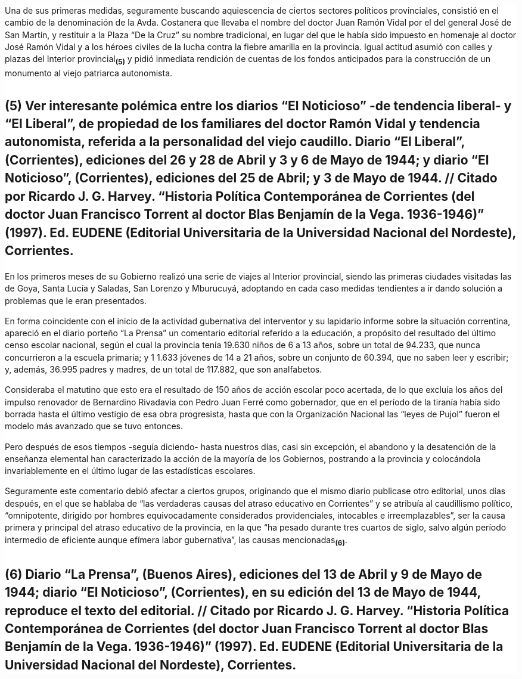 Una de sus primeras medidas, seguramente buscando aquiescencia de ciertos sectores políticos provinciales, consistió en el cambio de la denominación de la Avda. Costanera que llevaba el nombre del doctor Juan Ramón Vidal por el del general José de San Martín, y restituir a la Plaza “De la Cruz” su nombre tradicional, en lugar del que le había sido impuesto en homenaje al doctor José Ramón Vidal y a los héroes civiles de la lucha contra la fiebre amarilla en la provincia. Igual actitud asumió con calles y plazas del Interior provincial<sub><strong>(5)</strong></sub> y pidió inmediata rendición de cuentas de los fondos anticipados para la construcción de un monumento al viejo patriarca autonomista.

## **(5)** Ver interesante polémica entre los diarios “El Noticioso” -de tendencia liberal- y “El Liberal”, de propiedad de los familiares del doctor Ramón Vidal y tendencia autonomista, referida a la personalidad del viejo caudillo. Diario “El Liberal”, (Corrientes), ediciones del 26 y 28 de Abril y 3 y 6 de Mayo de 1944; y diario “El Noticioso”, (Corrientes), ediciones del 25 de Abril; y 3 de Mayo de 1944. // Citado por Ricardo J. G. Harvey. “Historia Política Contemporánea de Corrientes (del doctor Juan Francisco Torrent al doctor Blas Benjamín de la Vega. 1936-1946)” (1997). Ed. EUDENE (Editorial Universitaria de la Universidad Nacional del Nordeste), Corrientes.

En los primeros meses de su Gobierno realizó una serie de viajes al Interior provincial, siendo las primeras ciudades visitadas las de Goya, Santa Lucía y Saladas, San Lorenzo y Mburucuyá, adoptando en cada caso medidas tendientes a ir dando solución a problemas que le eran presentados.

En forma coincidente con el inicio de la actividad gubernativa del interventor y su lapidario informe sobre la situación correntina, apareció en el diario porteño “La Prensa” un comentario editorial referido a la educación, a propósito del resultado del último censo escolar nacional, según el cual la provincia tenía 19.630 niños de 6 a 13 años, sobre un total de 94.233, que nunca concurrieron a la escuela primaria; y 1 1.633 jóvenes de 14 a 21 años, sobre un conjunto de 60.394, que no saben leer y escribir; y, además, 36.995 padres y madres, de un total de 117.882, que son analfabetos.

Consideraba el matutino que esto era el resultado de 150 años de acción escolar poco acertada, de lo que excluía los años del impulso renovador de Bernardino Rivadavia con Pedro Juan Ferré como gobernador, que en el período de la tiranía había sido borrada hasta el último vestigio de esa obra progresista, hasta que con la Organización Nacional las “leyes de Pujol” fueron el modelo más avanzado que se tuvo entonces.

Pero después de esos tiempos -seguía diciendo- hasta nuestros días, casi sin excepción, el abandono y la desatención de la enseñanza elemental han caracterizado la acción de la mayoría de los Gobiernos, postrando a la provincia y colocándola invariablemente en el último lugar de las estadísticas escolares.

Seguramente este comentario debió afectar a ciertos grupos, originando que el mismo diario publicase otro editorial, unos días después, en el que se hablaba de “las verdaderas causas del atraso educativo en Corrientes” y se atribuía al caudillismo político, “omnipotente, dirigido por hombres equivocadamente considerados providenciales, intocables e irreemplazables”, ser la causa primera y principal del atraso educativo de la provincia, en la que “ha pesado durante tres cuartos de siglo, salvo algún período intermedio de eficiente aunque efímera labor gubernativa”, las causas mencionadas<sub><strong>(6)</strong></sub>.

## **(6)** Diario “La Prensa”, (Buenos Aires), ediciones del 13 de Abril y 9 de Mayo de 1944; diario “El Noticioso”, (Corrientes), en su edición del 13 de Mayo de 1944, reproduce el texto del editorial. // Citado por Ricardo J. G. Harvey. “Historia Política Contemporánea de Corrientes (del doctor Juan Francisco Torrent al doctor Blas Benjamín de la Vega. 1936-1946)” (1997). Ed. EUDENE (Editorial Universitaria de la Universidad Nacional del Nordeste), Corrientes.
